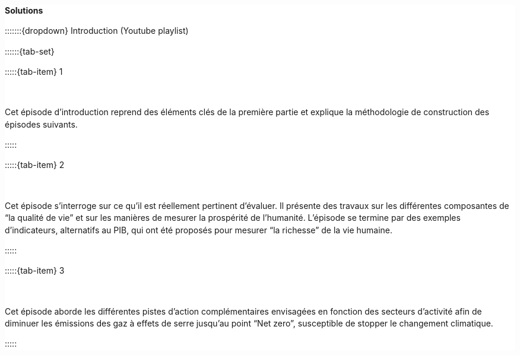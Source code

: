 
<p class="emphase2"> <strong> Solutions </strong></p> 


:::::::{dropdown} Introduction (Youtube playlist)

::::::{tab-set}

:::::{tab-item}  1

<div class="embedresize">
<iframe width="100%" height="auto" src="https://www.youtube.com/embed/ptpE3cModh8?si=BlOUIux3gQ9fgVRg" title="YouTube video player" frameborder="0" allow="accelerometer; autoplay; clipboard-write; encrypted-media; gyroscope; picture-in-picture; web-share" referrerpolicy="strict-origin-when-cross-origin" allowfullscreen></iframe>
</div>

<br>

Cet épisode d’introduction reprend des éléments clés de la première partie et explique la méthodologie de construction des épisodes suivants.

:::::

:::::{tab-item}  2

<div class="embedresize">
<iframe width="100%" height="auto" src="https://www.youtube.com/embed/O0jpae5jnbg?si=m1wdXrj0r4-adrdU" title="YouTube video player" frameborder="0" allow="accelerometer; autoplay; clipboard-write; encrypted-media; gyroscope; picture-in-picture; web-share" referrerpolicy="strict-origin-when-cross-origin" allowfullscreen></iframe>
</div>

<br>

Cet épisode s’interroge sur ce qu’il est réellement pertinent d’évaluer. Il présente des travaux sur  les différentes composantes de “la qualité de vie” et sur les manières de mesurer la prospérité de l’humanité.
L’épisode se termine par des exemples d’indicateurs, alternatifs au PIB, qui ont été proposés pour mesurer “la richesse” de la vie humaine.

:::::
    
:::::{tab-item}  3

<div class="embedresize">
<iframe width="100%" height="auto" src="https://www.youtube.com/embed/YpZ7K23zYyQ?si=i19ajOdhApcPrdXs" title="YouTube video player" frameborder="0" allow="accelerometer; autoplay; clipboard-write; encrypted-media; gyroscope; picture-in-picture; web-share" referrerpolicy="strict-origin-when-cross-origin" allowfullscreen></iframe>
</div>

<br>

Cet épisode aborde les différentes pistes d’action complémentaires envisagées en fonction des secteurs d’activité afin de diminuer les émissions des gaz à effets de serre jusqu’au point “Net zero”, susceptible de stopper le changement climatique.

:::::
